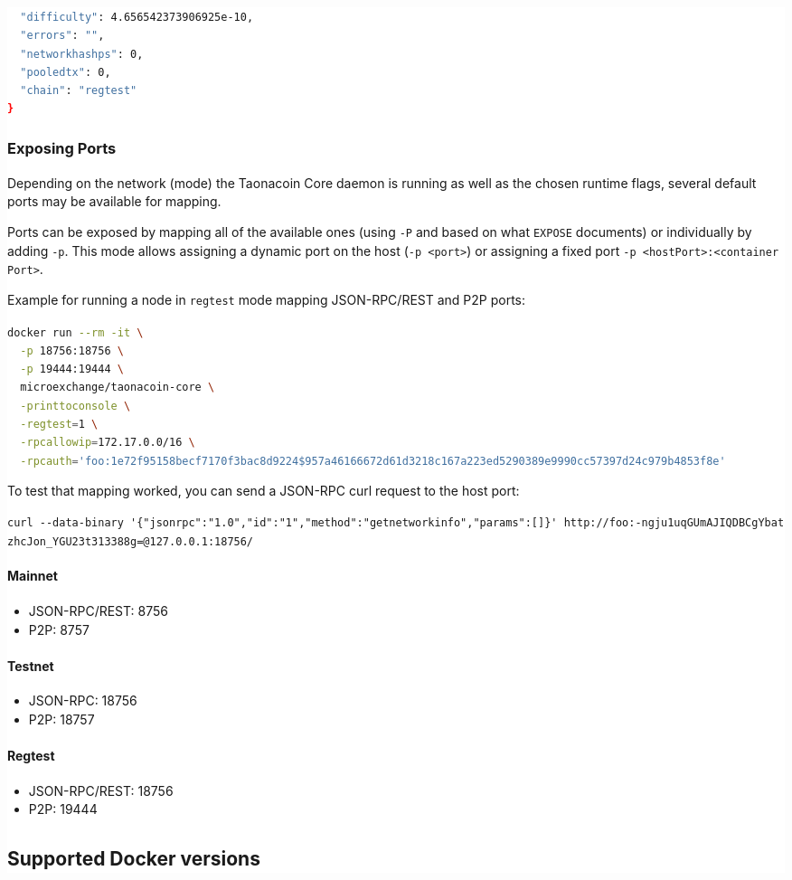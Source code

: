 ```sh
  "difficulty": 4.656542373906925e-10,
  "errors": "",
  "networkhashps": 0,
  "pooledtx": 0,
  "chain": "regtest"
}
```

### Exposing Ports

Depending on the network (mode) the Taonacoin Core daemon is running as well as the chosen runtime flags, several default ports may be available for mapping.

Ports can be exposed by mapping all of the available ones (using `-P` and based on what `EXPOSE` documents) or individually by adding `-p`. This mode allows assigning a dynamic port on the host (`-p <port>`) or assigning a fixed port `-p <hostPort>:<containerPort>`.

Example for running a node in `regtest` mode mapping JSON-RPC/REST and P2P ports:

```sh
docker run --rm -it \
  -p 18756:18756 \
  -p 19444:19444 \
  microexchange/taonacoin-core \
  -printtoconsole \
  -regtest=1 \
  -rpcallowip=172.17.0.0/16 \
  -rpcauth='foo:1e72f95158becf7170f3bac8d9224$957a46166672d61d3218c167a223ed5290389e9990cc57397d24c979b4853f8e'
```

To test that mapping worked, you can send a JSON-RPC curl request to the host port:

```
curl --data-binary '{"jsonrpc":"1.0","id":"1","method":"getnetworkinfo","params":[]}' http://foo:-ngju1uqGUmAJIQDBCgYbatzhcJon_YGU23t313388g=@127.0.0.1:18756/
```

#### Mainnet

- JSON-RPC/REST: 8756
- P2P: 8757

#### Testnet

- JSON-RPC: 18756
- P2P: 18757

#### Regtest

- JSON-RPC/REST: 18756
- P2P: 19444

## Supported Docker versions
